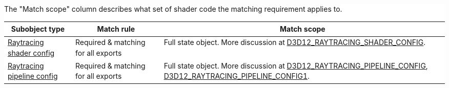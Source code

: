 The "Match scope" column describes what set of shader code the matching
requirement applies to.

| Subobject type                                                  | Match rule                                   | Match scope                                                                                                                                                          |
| --------------------------------------------------------------- | -------------------------------------------- | -------------------------------------------------------------------------------------------------------------------------------------------------------------------- |
| [Raytracing shader config](#d3d12_raytracing_shader_config)     | Required & matching for all exports          | Full state object. More discussion at [D3D12_RAYTRACING_SHADER_CONFIG](#d3d12_raytracing_shader_config).                                                          |
| [Raytracing pipeline config](#d3d12_raytracing_pipeline_config1) | Required & matching for all exports          | Full state object. More discussion at [D3D12_RAYTRACING_PIPELINE_CONFIG](#d3d12_raytracing_pipeline_config), [D3D12_RAYTRACING_PIPELINE_CONFIG1](#d3d12_raytracing_pipeline_config1).                                                      |
